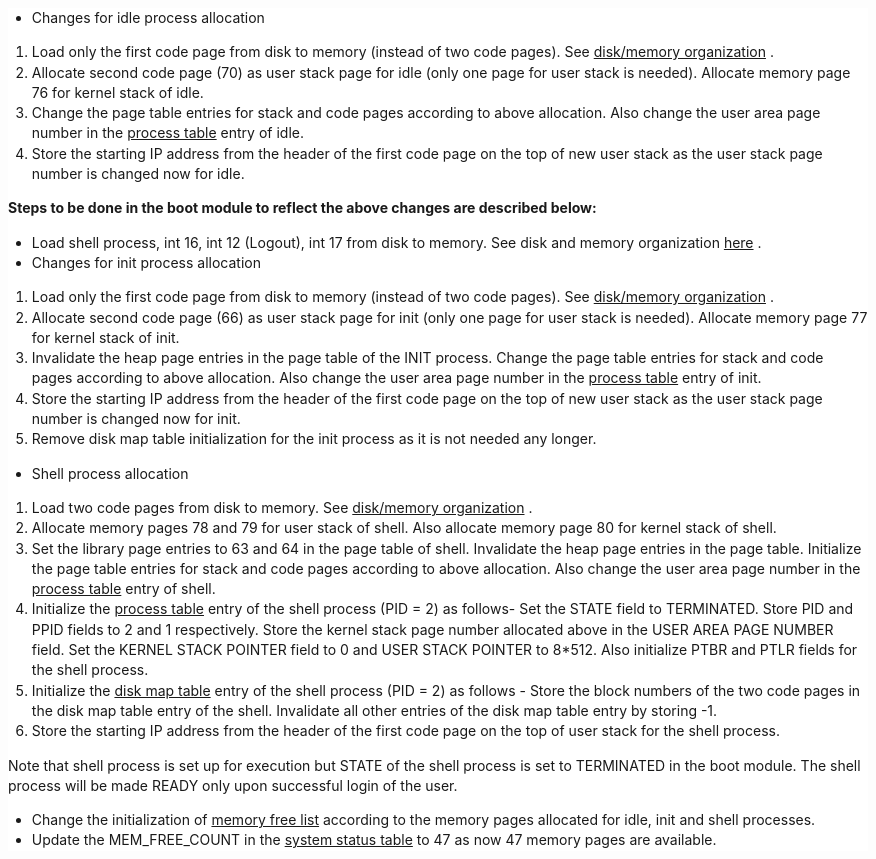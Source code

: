 -   Changes for idle process allocation

1.  Load only the first code page from disk to memory (instead of two code pages). See [disk/memory organization](os_implementation.html) .
2.  Allocate second code page (70) as user stack page for idle (only one page for user stack is needed). Allocate memory page 76 for kernel stack of idle.
3.  Change the page table entries for stack and code pages according to above allocation. Also change the user area page number in the [process table](os_design-files/process_table.html) entry of idle.
4.  Store the starting IP address from the header of the first code page on the top of new user stack as the user stack page number is changed now for idle.

  

**Steps to be done in the boot module to reflect the above changes are described below:**

-   Load shell process, int 16, int 12 (Logout), int 17 from disk to memory. See disk and memory organization [here](os_implementation.html) .
-   Changes for init process allocation

1.  Load only the first code page from disk to memory (instead of two code pages). See [disk/memory organization](os_implementation.html) .
2.  Allocate second code page (66) as user stack page for init (only one page for user stack is needed). Allocate memory page 77 for kernel stack of init.
3.  Invalidate the heap page entries in the page table of the INIT process. Change the page table entries for stack and code pages according to above allocation. Also change the user area page number in the [process table](os_design-files/process_table.html) entry of init.
4.  Store the starting IP address from the header of the first code page on the top of new user stack as the user stack page number is changed now for init.
5.  Remove disk map table initialization for the init process as it is not needed any longer.

-   Shell process allocation

1.  Load two code pages from disk to memory. See [disk/memory organization](os_implementation.html) .
2.  Allocate memory pages 78 and 79 for user stack of shell. Also allocate memory page 80 for kernel stack of shell.
3.  Set the library page entries to 63 and 64 in the page table of shell. Invalidate the heap page entries in the page table. Initialize the page table entries for stack and code pages according to above allocation. Also change the user area page number in the [process table](os_design-files/process_table.html) entry of shell.
4.  Initialize the [process table](os_design-files/process_table.html) entry of the shell process (PID = 2) as follows- Set the STATE field to TERMINATED. Store PID and PPID fields to 2 and 1 respectively. Store the kernel stack page number allocated above in the USER AREA PAGE NUMBER field. Set the KERNEL STACK POINTER field to 0 and USER STACK POINTER to 8\*512. Also initialize PTBR and PTLR fields for the shell process.
5.  Initialize the [disk map table](os_design-files/process_table.html#disk_map_table) entry of the shell process (PID = 2) as follows - Store the block numbers of the two code pages in the disk map table entry of the shell. Invalidate all other entries of the disk map table entry by storing -1.
6.  Store the starting IP address from the header of the first code page on the top of user stack for the shell process.

Note that shell process is set up for execution but STATE of the shell process is set to TERMINATED in the boot module. The shell process will be made READY only upon successful login of the user.

-   Change the initialization of [memory free list](os_design-files/mem_ds.html#mem_free_list) according to the memory pages allocated for idle, init and shell processes.
-   Update the MEM\_FREE\_COUNT in the [system status table](os_design-files/mem_ds.html#ss_table) to 47 as now 47 memory pages are available.
